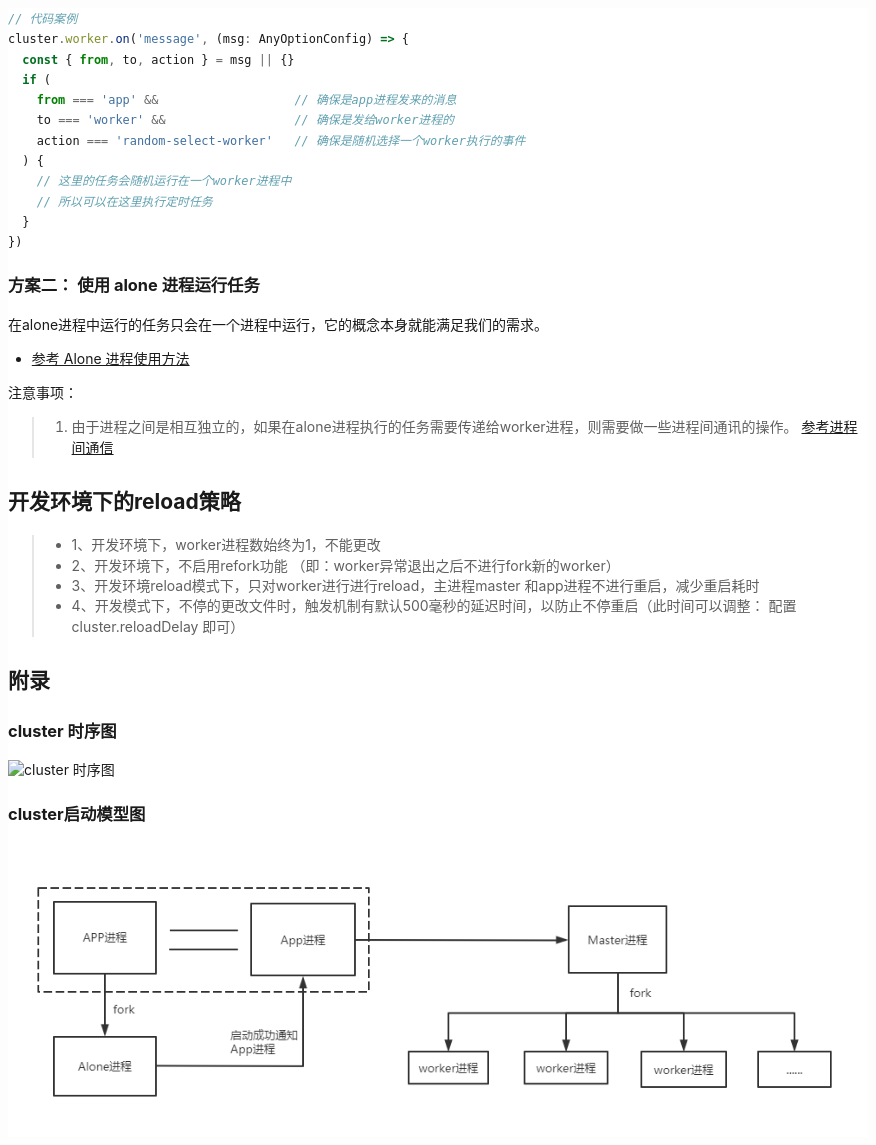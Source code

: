 ```ts
// 代码案例
cluster.worker.on('message', (msg: AnyOptionConfig) => {
  const { from, to, action } = msg || {}
  if (
    from === 'app' &&                   // 确保是app进程发来的消息
    to === 'worker' &&                  // 确保是发给worker进程的
    action === 'random-select-worker'   // 确保是随机选择一个worker执行的事件
  ) {
    // 这里的任务会随机运行在一个worker进程中
    // 所以可以在这里执行定时任务
  }
})
```

### 方案二： 使用 alone 进程运行任务

在alone进程中运行的任务只会在一个进程中运行，它的概念本身就能满足我们的需求。

* [参考 Alone 进程使用方法](#alone-进程用法)

注意事项：

> 1. 由于进程之间是相互独立的，如果在alone进程执行的任务需要传递给worker进程，则需要做一些进程间通讯的操作。 [参考进程间通信](#进程间通信)

## 开发环境下的reload策略

> * 1、开发环境下，worker进程数始终为1，不能更改
> * 2、开发环境下，不启用refork功能 （即：worker异常退出之后不进行fork新的worker）
> * 3、开发环境reload模式下，只对worker进行进行reload，主进程master 和app进程不进行重启，减少重启耗时
> * 4、开发模式下，不停的更改文件时，触发机制有默认500毫秒的延迟时间，以防止不停重启（此时间可以调整： 配置 cluster.reloadDelay 即可）

## 附录

### cluster 时序图

![cluster 时序图](../../image/cluster/1646709519899-0-image.png)

### cluster启动模型图

![cluster启动模型图](../../image/cluster/JxRGY4BYNd1617277289391-1617277289391.png)
